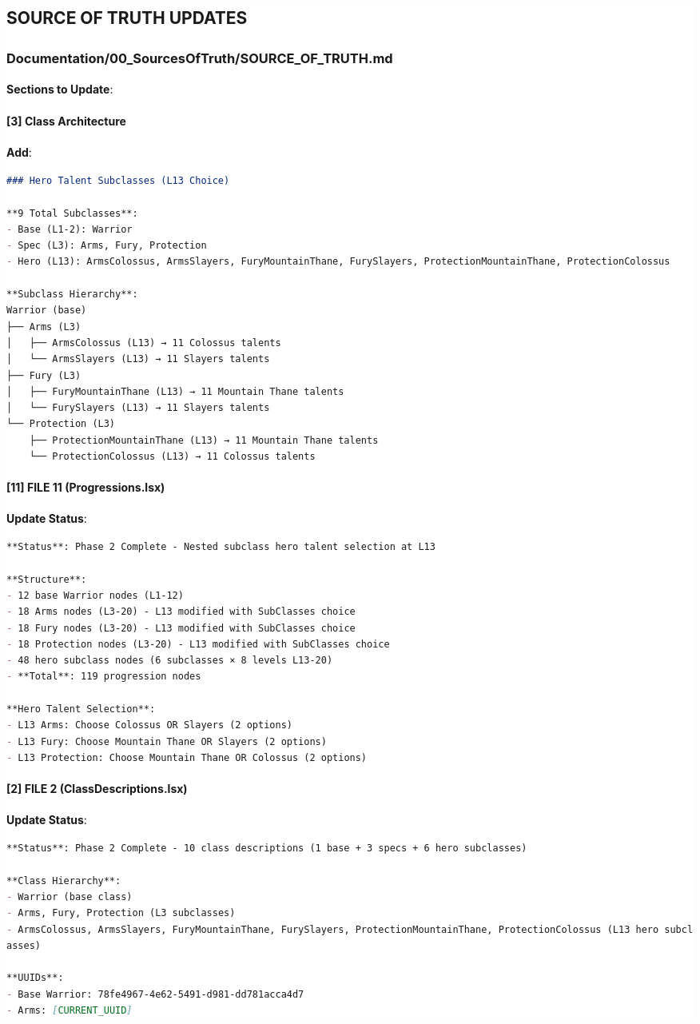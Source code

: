 
## SOURCE OF TRUTH UPDATES

### Documentation/00_SourcesOfTruth/SOURCE_OF_TRUTH.md

**Sections to Update**:

#### [3] Class Architecture
**Add**:
```markdown
### Hero Talent Subclasses (L13 Choice)

**9 Total Subclasses**:
- Base (L1-2): Warrior
- Spec (L3): Arms, Fury, Protection
- Hero (L13): ArmsColossus, ArmsSlayers, FuryMountainThane, FurySlayers, ProtectionMountainThane, ProtectionColossus

**Subclass Hierarchy**:
Warrior (base)
├── Arms (L3)
│   ├── ArmsColossus (L13) → 11 Colossus talents
│   └── ArmsSlayers (L13) → 11 Slayers talents
├── Fury (L3)
│   ├── FuryMountainThane (L13) → 11 Mountain Thane talents
│   └── FurySlayers (L13) → 11 Slayers talents
└── Protection (L3)
    ├── ProtectionMountainThane (L13) → 11 Mountain Thane talents
    └── ProtectionColossus (L13) → 11 Colossus talents
```

#### [11] FILE 11 (Progressions.lsx)
**Update Status**:
```markdown
**Status**: Phase 2 Complete - Nested subclass hero talent selection at L13

**Structure**:
- 12 base Warrior nodes (L1-12)
- 18 Arms nodes (L3-20) - L13 modified with SubClasses choice
- 18 Fury nodes (L3-20) - L13 modified with SubClasses choice
- 18 Protection nodes (L3-20) - L13 modified with SubClasses choice
- 48 hero subclass nodes (6 subclasses × 8 levels L13-20)
- **Total**: 119 progression nodes

**Hero Talent Selection**:
- L13 Arms: Choose Colossus OR Slayers (2 options)
- L13 Fury: Choose Mountain Thane OR Slayers (2 options)
- L13 Protection: Choose Mountain Thane OR Colossus (2 options)
```

#### [2] FILE 2 (ClassDescriptions.lsx)
**Update Status**:
```markdown
**Status**: Phase 2 Complete - 10 class descriptions (1 base + 3 specs + 6 hero subclasses)

**Class Hierarchy**:
- Warrior (base class)
- Arms, Fury, Protection (L3 subclasses)
- ArmsColossus, ArmsSlayers, FuryMountainThane, FurySlayers, ProtectionMountainThane, ProtectionColossus (L13 hero subclasses)

**UUIDs**:
- Base Warrior: 78fe4967-4e62-5491-d981-dd781acca4d7
- Arms: [CURRENT_UUID]
```